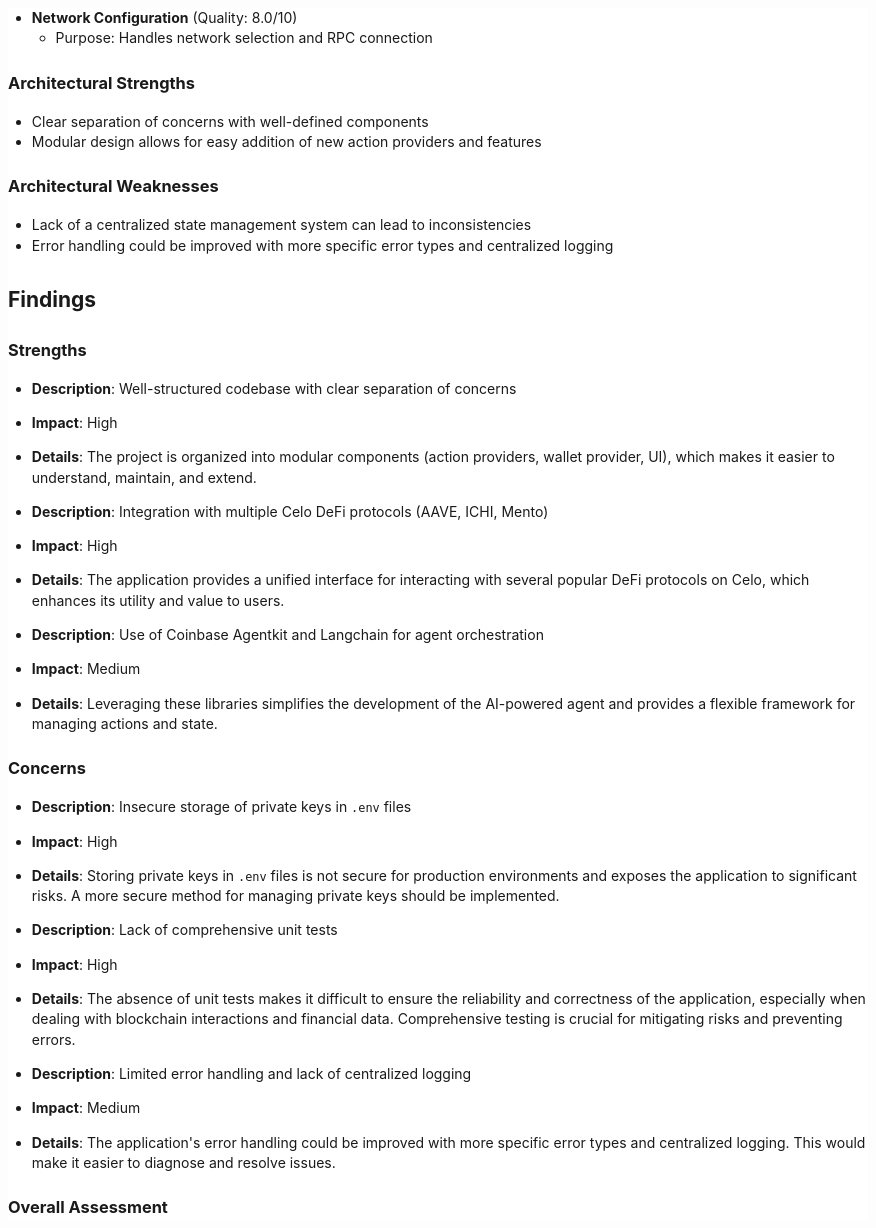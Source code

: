- **Network Configuration** (Quality: 8.0/10)
  - Purpose: Handles network selection and RPC connection

### Architectural Strengths

- Clear separation of concerns with well-defined components
- Modular design allows for easy addition of new action providers and features

### Architectural Weaknesses

- Lack of a centralized state management system can lead to inconsistencies
- Error handling could be improved with more specific error types and centralized logging

## Findings

### Strengths

- **Description**: Well-structured codebase with clear separation of concerns
- **Impact**: High
- **Details**: The project is organized into modular components (action providers, wallet provider, UI), which makes it easier to understand, maintain, and extend.

- **Description**: Integration with multiple Celo DeFi protocols (AAVE, ICHI, Mento)
- **Impact**: High
- **Details**: The application provides a unified interface for interacting with several popular DeFi protocols on Celo, which enhances its utility and value to users.

- **Description**: Use of Coinbase Agentkit and Langchain for agent orchestration
- **Impact**: Medium
- **Details**: Leveraging these libraries simplifies the development of the AI-powered agent and provides a flexible framework for managing actions and state.


### Concerns

- **Description**: Insecure storage of private keys in `.env` files
- **Impact**: High
- **Details**: Storing private keys in `.env` files is not secure for production environments and exposes the application to significant risks. A more secure method for managing private keys should be implemented.

- **Description**: Lack of comprehensive unit tests
- **Impact**: High
- **Details**: The absence of unit tests makes it difficult to ensure the reliability and correctness of the application, especially when dealing with blockchain interactions and financial data. Comprehensive testing is crucial for mitigating risks and preventing errors.

- **Description**: Limited error handling and lack of centralized logging
- **Impact**: Medium
- **Details**: The application's error handling could be improved with more specific error types and centralized logging. This would make it easier to diagnose and resolve issues.


### Overall Assessment
